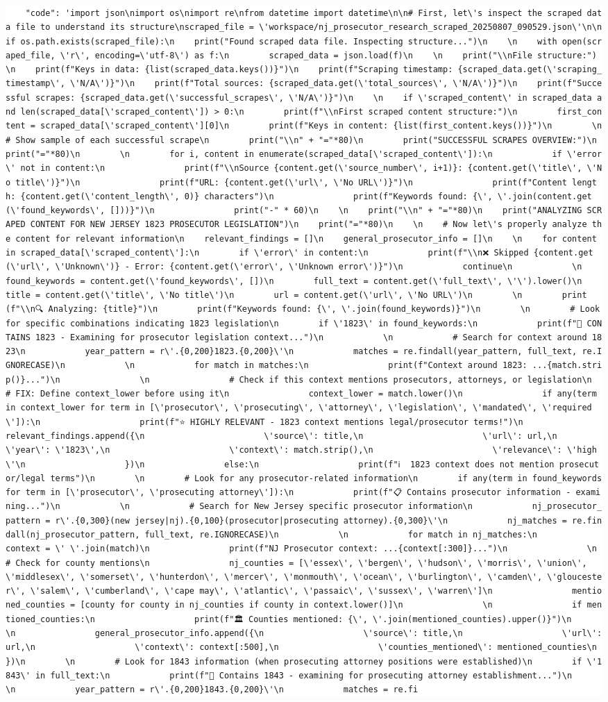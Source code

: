 ```
    "code": 'import json\nimport os\nimport re\nfrom datetime import datetime\n\n# First, let\'s inspect the scraped data file to understand its structure\nscraped_file = \'workspace/nj_prosecutor_research_scraped_20250807_090529.json\'\n\nif os.path.exists(scraped_file):\n    print("Found scraped data file. Inspecting structure...")\n    \n    with open(scraped_file, \'r\', encoding=\'utf-8\') as f:\n        scraped_data = json.load(f)\n    \n    print("\\nFile structure:")\n    print(f"Keys in data: {list(scraped_data.keys())}")\n    print(f"Scraping timestamp: {scraped_data.get(\'scraping_timestamp\', \'N/A\')}")\n    print(f"Total sources: {scraped_data.get(\'total_sources\', \'N/A\')}")\n    print(f"Successful scrapes: {scraped_data.get(\'successful_scrapes\', \'N/A\')}")\n    \n    if \'scraped_content\' in scraped_data and len(scraped_data[\'scraped_content\']) > 0:\n        print(f"\\nFirst scraped content structure:")\n        first_content = scraped_data[\'scraped_content\'][0]\n        print(f"Keys in content: {list(first_content.keys())}")\n        \n        # Show sample of each successful scrape\n        print("\\n" + "="*80)\n        print("SUCCESSFUL SCRAPES OVERVIEW:")\n        print("="*80)\n        \n        for i, content in enumerate(scraped_data[\'scraped_content\']):\n            if \'error\' not in content:\n                print(f"\\nSource {content.get(\'source_number\', i+1)}: {content.get(\'title\', \'No title\')}")\n                print(f"URL: {content.get(\'url\', \'No URL\')}")\n                print(f"Content length: {content.get(\'content_length\', 0)} characters")\n                print(f"Keywords found: {\', \'.join(content.get(\'found_keywords\', []))}")\n                print("-" * 60)\n    \n    print("\\n" + "="*80)\n    print("ANALYZING SCRAPED CONTENT FOR NEW JERSEY 1823 PROSECUTOR LEGISLATION")\n    print("="*80)\n    \n    # Now let\'s properly analyze the content for relevant information\n    relevant_findings = []\n    general_prosecutor_info = []\n    \n    for content in scraped_data[\'scraped_content\']:\n        if \'error\' in content:\n            print(f"\\n❌ Skipped {content.get(\'url\', \'Unknown\')} - Error: {content.get(\'error\', \'Unknown error\')}")\n            continue\n            \n        found_keywords = content.get(\'found_keywords\', [])\n        full_text = content.get(\'full_text\', \'\').lower()\n        title = content.get(\'title\', \'No title\')\n        url = content.get(\'url\', \'No URL\')\n        \n        print(f"\\n🔍 Analyzing: {title}")\n        print(f"Keywords found: {\', \'.join(found_keywords)}")\n        \n        # Look for specific combinations indicating 1823 legislation\n        if \'1823\' in found_keywords:\n            print(f"🎯 CONTAINS 1823 - Examining for prosecutor legislation context...")\n            \n            # Search for context around 1823\n            year_pattern = r\'.{0,200}1823.{0,200}\'\n            matches = re.findall(year_pattern, full_text, re.IGNORECASE)\n            \n            for match in matches:\n                print(f"Context around 1823: ...{match.strip()}...")\n                \n                # Check if this context mentions prosecutors, attorneys, or legislation\n                # FIX: Define context_lower before using it\n                context_lower = match.lower()\n                if any(term in context_lower for term in [\'prosecutor\', \'prosecuting\', \'attorney\', \'legislation\', \'mandated\', \'required\']):\n                    print(f"⭐ HIGHLY RELEVANT - 1823 context mentions legal/prosecutor terms!")\n                    relevant_findings.append({\n                        \'source\': title,\n                        \'url\': url,\n                        \'year\': \'1823\',\n                        \'context\': match.strip(),\n                        \'relevance\': \'high\'\n                    })\n                else:\n                    print(f"ℹ️  1823 context does not mention prosecutor/legal terms")\n        \n        # Look for any prosecutor-related information\n        if any(term in found_keywords for term in [\'prosecutor\', \'prosecuting attorney\']):\n            print(f"📋 Contains prosecutor information - examining...")\n            \n            # Search for New Jersey specific prosecutor information\n            nj_prosecutor_pattern = r\'.{0,300}(new jersey|nj).{0,100}(prosecutor|prosecuting attorney).{0,300}\'\n            nj_matches = re.findall(nj_prosecutor_pattern, full_text, re.IGNORECASE)\n            \n            for match in nj_matches:\n                context = \' \'.join(match)\n                print(f"NJ Prosecutor context: ...{context[:300]}...")\n                \n                # Check for county mentions\n                nj_counties = [\'essex\', \'bergen\', \'hudson\', \'morris\', \'union\', \'middlesex\', \'somerset\', \'hunterdon\', \'mercer\', \'monmouth\', \'ocean\', \'burlington\', \'camden\', \'gloucester\', \'salem\', \'cumberland\', \'cape may\', \'atlantic\', \'passaic\', \'sussex\', \'warren\']\n                mentioned_counties = [county for county in nj_counties if county in context.lower()]\n                \n                if mentioned_counties:\n                    print(f"🏛️ Counties mentioned: {\', \'.join(mentioned_counties).upper()}")\n                \n                general_prosecutor_info.append({\n                    \'source\': title,\n                    \'url\': url,\n                    \'context\': context[:500],\n                    \'counties_mentioned\': mentioned_counties\n                })\n        \n        # Look for 1843 information (when prosecuting attorney positions were established)\n        if \'1843\' in full_text:\n            print(f"📅 Contains 1843 - examining for prosecuting attorney establishment...")\n            \n            year_pattern = r\'.{0,200}1843.{0,200}\'\n            matches = re.fi
```